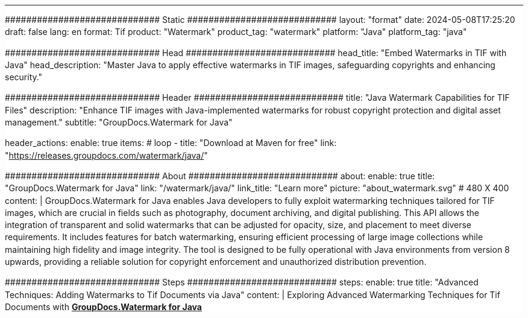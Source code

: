 
---
############################# Static ############################
layout: "format"
date:  2024-05-08T17:25:20
draft: false
lang: en
format: Tif
product: "Watermark"
product_tag: "watermark"
platform: "Java"
platform_tag: "java"

############################# Head ############################
head_title: "Embed Watermarks in TIF with Java"
head_description: "Master Java to apply effective watermarks in TIF images, safeguarding copyrights and enhancing security."

############################# Header ############################
title: "Java Watermark Capabilities for TIF Files" 
description: "Enhance TIF images with Java-implemented watermarks for robust copyright protection and digital asset management."
subtitle: "GroupDocs.Watermark for Java" 

header_actions:
  enable: true
  items:
    #  loop
    - title: "Download at Maven for free"
      link: "https://releases.groupdocs.com/watermark/java/"
      
############################# About ############################
about:
    enable: true
    title: "GroupDocs.Watermark for Java"
    link: "/watermark/java/"
    link_title: "Learn more"
    picture: "about_watermark.svg" # 480 X 400
    content: |
       GroupDocs.Watermark for Java enables Java developers to fully exploit watermarking techniques tailored for TIF images, which are crucial in fields such as photography, document archiving, and digital publishing. This API allows the integration of transparent and solid watermarks that can be adjusted for opacity, size, and placement to meet diverse requirements. It includes features for batch watermarking, ensuring efficient processing of large image collections while maintaining high fidelity and image integrity. The tool is designed to be fully operational with Java environments from version 8 upwards, providing a reliable solution for copyright enforcement and unauthorized distribution prevention.

############################# Steps ############################
steps:
    enable: true
    title: "Advanced Techniques: Adding Watermarks to Tif Documents via Java"
    content: |
      Exploring Advanced Watermarking Techniques for Tif Documents with **[GroupDocs.Watermark for Java](https://products.groupdocs.com/watermark/java/)**
      
